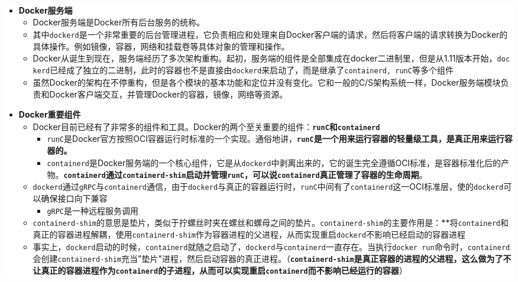 + **Docker服务端**
  - Docker服务端是Docker所有后台服务的统称。
  - 其中`dockerd`是一个非常重要的后台管理进程，它负责相应和处理来自Docker客户端的请求，然后将客户端的请求转换为Docker的具体操作。例如镜像，容器，网络和挂载卷等具体对象的管理和操作。
  - Docker从诞生到现在，服务端经历了多次架构重构。起初，服务端的组件是全部集成在docker二进制里，但是从1.11版本开始，`dockerd`已经成了独立的二进制，此时的容器也不是直接由`dockerd`来启动了，而是继承了`containerd, runC`等多个组件
  - 虽然Docker的架构在不停重构，但是各个模块的基本功能和定位并没有变化。它和一般的C/S架构系统一样，Docker服务端模块负责和Docker客户端交互，并管理Docker的容器，镜像，网络等资源。

* **Docker重要组件**
  + Docker目前已经有了非常多的组件和工具。Docker的两个至关重要的组件：**`runC`和`containerd`**
    - `runC`是Docker官方按照OCI容器运行时标准的一个实现。通俗地讲，**`runC`是一个用来运行容器的轻量级工具，是真正用来运行容器的。**
    - `containerd`是Docker服务端的一个核心组件，它是从`dockerd`中剥离出来的，它的诞生完全遵循OCI标准，是容器标准化后的产物。**`containerd`通过`containerd-shim`启动并管理`runC`，可以说`containerd`真正管理了容器的生命周期**。
  + `dockerd`通过`gRPC`与`containerd`通信，由于`dockerd`与真正的容器运行时，`runC`中间有了`containerd`这一OCI标准层，使的`dockerd`可以确保接口向下兼容
    - `gRPC`是一种远程服务调用
  + `containerd-shim`的意思是垫片，类似于拧螺丝时夹在螺丝和螺母之间的垫片。`containerd-shim`的主要作用是：**将`containerd`和真正的容器进程解耦，使用`containerd-shim`作为容器进程的父进程，从而实现重启`dockerd`不影响已经启动的容器进程
  + 事实上，`dockerd`启动的时候，`containerd`就随之启动了，`dockerd`与`containerd`一直存在。当执行`docker run`命令时，`containerd`会创建`containerd-shim`充当"垫片"进程，然后启动容器的真正进程。（**`containerd-shim`是真正容器的进程的父进程，这么做为了不让真正的容器进程作为`containerd`的子进程，从而可以实现重启`containerd`而不影响已经运行的容器**）